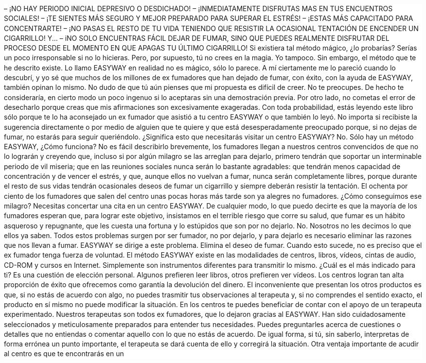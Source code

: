 – ¡NO HAY PERIODO INICIAL DEPRESIVO O DESDICHADO!
– ¡INMEDIATAMENTE DISFRUTAS MAS EN TUS ENCUENTROS
SOCIALES!
– ¡TE SIENTES MÁS SEGURO Y MEJOR PREPARADO PARA
SUPERAR EL ESTRÉS!
– ¡ESTAS MÁS CAPACITADO PARA CONCENTRARTE!
– ¡NO PASAS EL RESTO DE TU VIDA TENIENDO QUE RESISTIR LA
OCASIONAL TENTACIÓN DE ENCENDER UN CIGARRILLO! Y...
– iNO SOLO ENCUENTRAS FÁCIL DEJAR DE FUMAR, SINO QUE
PUEDES REALMENTE DISFRUTAR DEL PROCESO DESDE EL
MOMENTO EN QUE APAGAS TU ÚLTIMO CIGARRILLO!
Si existiera tal método mágico, ¿lo probarías? Serías un poco
irresponsable si no lo hicieras. Pero, por supuesto, tú no crees en la magia. Yo
tampoco. Sin embargo, el método que te he descrito existe. Lo llamo EASYWAY
en realidad no es mágico, sólo lo parece. A mí ciertamente me lo pareció
cuando lo descubrí, y yo sé que muchos de los millones de ex fumadores que
han dejado de fumar, con éxito, con la ayuda de EASYWAY, también opinan lo
mismo. No dudo de que tú aún pienses que mi propuesta es difícil de creer. No
te preocupes. De hecho te consideraría, en cierto modo un poco ingenuo si lo
aceptaras sin una demostración previa. Por otro lado, no cometas el error de
desecharlo porque creas que mis afirmaciones son excesivamente exageradas.
Con toda probabilidad, estás leyendo este libro sólo porque te lo ha aconsejado
un ex fumador que asistió a tu centro EASYWAY o que también lo leyó. No
importa si recibiste la sugerencia directamente o por medio de alguien que te
quiere y que está desesperadamente preocupado porque, si no dejas de fumar,
no estarás para seguir queriéndolo.
¿Significa esto que necesitarás visitar un centro EASYWAY? No. Sólo hay
un método EASYWAY, ¿Cómo funciona? No es fácil describirlo brevemente, los
fumadores llegan a nuestros centros convencidos de que no lo lograrán y
creyendo que, incluso si por algún milagro se las arreglan para dejarlo, primero
tendrán que soportar un interminable periodo de vil miseria; que en las
reuniones sociales nunca serán lo bastante agradables: que tendrán menos
capacidad de concentración y de vencer el estrés, y que, aunque ellos no
vuelvan a fumar, nunca serán completamente libres, porque durante el resto de
sus vidas tendrán ocasionales deseos de fumar un cigarrillo y siempre deberán
resistir la tentación.
El ochenta por ciento de los fumadores que salen del centro unas pocas
horas más tarde son ya alegres no fumadores. ¿Cómo conseguimos ese
milagro? Necesitas concertar una cita en un centro EASYWAY. De cualquier
modo, lo que puedo decirte es que la mayoría de los fumadores esperan que,
para lograr este objetivo, insistamos en el terrible riesgo que corre su salud, que
fumar es un hábito asqueroso y repugnante, que les cuesta una fortuna y lo
estúpidos que son por no dejarlo. No. Nosotros no les decimos lo que ellos ya
saben. Todos estos problemas surgen por ser fumador, no por dejarlo, y para
dejarlo es necesario eliminar las razones que nos llevan a fumar. EASYWAY se
dirige a este problema. Elimina el deseo de fumar. Cuando esto sucede, no es
preciso que el ex fumador tenga fuerza de voluntad.
El método EASYWAY existe en las modalidades de centros, libros, vídeos,
cintas de audio, CD-ROM y cursos en Internet. Simplemente son instrumentos
diferentes para transmitir lo mismo. ¿Cuál es el más indicado para ti? Es una
cuestión de elección personal. Algunos prefieren leer libros, otros prefieren ver
vídeos. Los centros logran tan alta proporción de éxito que ofrecemos como
garantía la devolución del dinero. El inconveniente que presentan los otros
productos es que, si no estás de acuerdo con algo, no puedes trasmitir tus
observaciones al terapeuta y, si no comprendes el sentido exacto, el producto
en sí mismo no puede modificar la situación. En los centros te puedes beneficiar
de contar con el apoyo de un terapeuta experimentado. Nuestros terapeutas son
todos ex fumadores, que lo dejaron gracias al EASYWAY. Han sido
cuidadosamente seleccionados y meticulosamente preparados para entender
tus necesidades. Puedes preguntarles acerca de cuestiones o detalles que no
entiendas o comentar aquello con lo que no estás de acuerdo. De igual forma, si
tú, sin saberlo, interpretas de forma errónea un punto importante, el terapeuta se
dará cuenta de ello y corregirá la situación.
Otra ventaja importante de acudir al centro es que te encontrarás en un